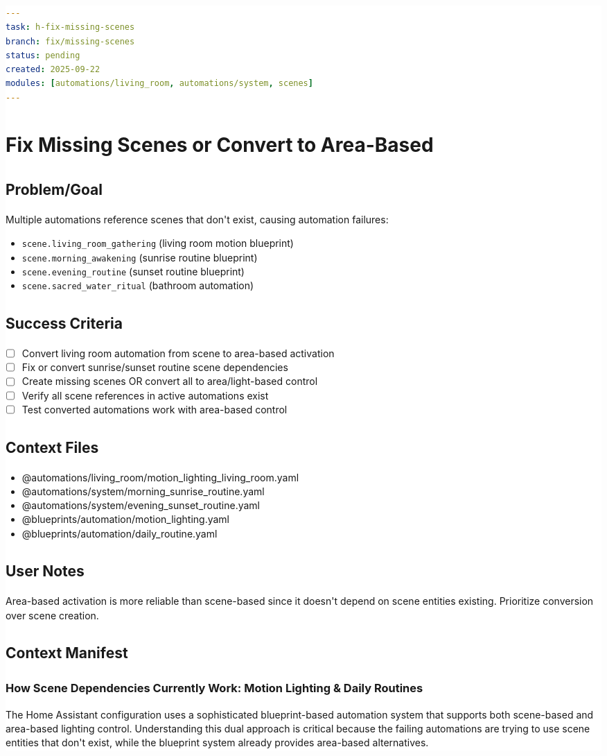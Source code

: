 ```yaml
---
task: h-fix-missing-scenes
branch: fix/missing-scenes
status: pending
created: 2025-09-22
modules: [automations/living_room, automations/system, scenes]
---
```


# Fix Missing Scenes or Convert to Area-Based

## Problem/Goal
Multiple automations reference scenes that don't exist, causing automation failures:
- `scene.living_room_gathering` (living room motion blueprint)
- `scene.morning_awakening` (sunrise routine blueprint)
- `scene.evening_routine` (sunset routine blueprint)
- `scene.sacred_water_ritual` (bathroom automation)

## Success Criteria
- [ ] Convert living room automation from scene to area-based activation
- [ ] Fix or convert sunrise/sunset routine scene dependencies
- [ ] Create missing scenes OR convert all to area/light-based control
- [ ] Verify all scene references in active automations exist
- [ ] Test converted automations work with area-based control

## Context Files
- @automations/living_room/motion_lighting_living_room.yaml
- @automations/system/morning_sunrise_routine.yaml
- @automations/system/evening_sunset_routine.yaml
- @blueprints/automation/motion_lighting.yaml
- @blueprints/automation/daily_routine.yaml

## User Notes
Area-based activation is more reliable than scene-based since it doesn't depend on scene entities existing. Prioritize conversion over scene creation.

## Context Manifest

### How Scene Dependencies Currently Work: Motion Lighting & Daily Routines

The Home Assistant configuration uses a sophisticated blueprint-based automation system that supports both scene-based and area-based lighting control. Understanding this dual approach is critical because the failing automations are trying to use scene entities that don't exist, while the blueprint system already provides area-based alternatives.
